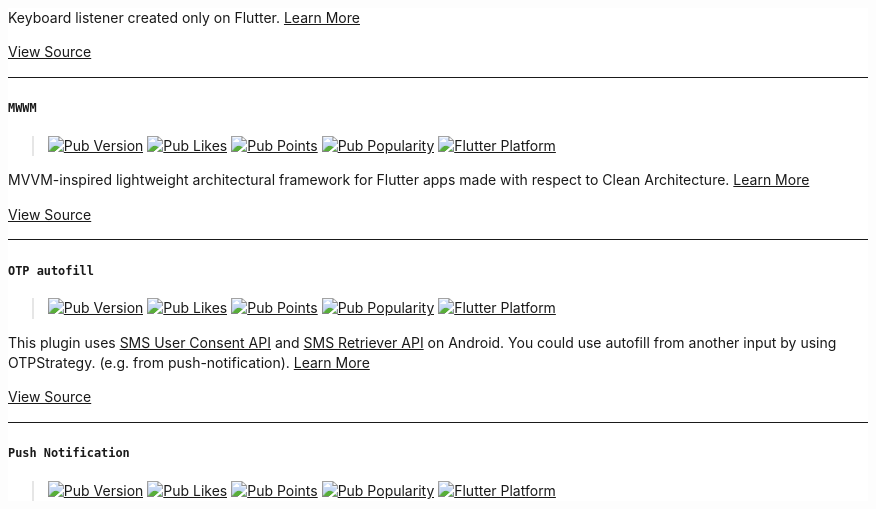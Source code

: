 Keyboard listener created only on Flutter. [Learn More](https://github.com/surfstudio/SurfGear/blob/main/packages/keyboard_listener/README.md)

[View Source](https://github.com/surfstudio/SurfGear/blob/main/packages/keyboard_listener)

---

#### `MWWM`

> [![Pub Version](https://img.shields.io/pub/v/mwwm?logo=dart&logoColor=white)](https://pub.dev/packages/mwwm/)
[![Pub Likes](https://badgen.net/pub/likes/mwwm?label=pub%20likes)](https://pub.dev/packages/mwwm/score)
[![Pub Points](https://badgen.net/pub/points/mwwm?label=pub%20points)](https://pub.dev/packages/mwwm/score)
[![Pub Popularity](https://badgen.net/pub/popularity/mwwm?label=pub%20popularity)](https://pub.dev/packages/mwwm/score)
[![Flutter Platform](https://badgen.net/pub/flutter-platform/mwwm)](https://pub.dev/packages/mwwm/)

MVVM-inspired lightweight architectural framework for Flutter apps made with respect to Clean Architecture. [Learn More](https://github.com/surfstudio/SurfGear/blob/main/packages/mwwm/README.md)

[View Source](https://github.com/surfstudio/SurfGear/blob/main/packages/mwwm)

---

#### `OTP autofill`

> [![Pub Version](https://img.shields.io/pub/v/otp_autofill?logo=dart&logoColor=white)](https://pub.dev/packages/otp_autofill/)
[![Pub Likes](https://badgen.net/pub/likes/otp_autofill?label=pub%20likes)](https://pub.dev/packages/otp_autofill/score)
[![Pub Points](https://badgen.net/pub/points/otp_autofill?label=pub%20points)](https://pub.dev/packages/otp_autofill/score)
[![Pub Popularity](https://badgen.net/pub/popularity/otp_autofill?label=pub%20popularity)](https://pub.dev/packages/otp_autofill/score)
[![Flutter Platform](https://badgen.net/pub/flutter-platform/otp_autofill)](https://pub.dev/packages/otp_autofill/)

This plugin uses [SMS User Consent API](https://developers.google.com/identity/sms-retriever/user-consent/overview) and [SMS Retriever API](https://developers.google.com/identity/sms-retriever/overview) on Android. You could use autofill from another input by using OTPStrategy. (e.g. from push-notification). [Learn More](https://github.com/surfstudio/SurfGear/blob/main/packages/otp_autofill/README.md)

[View Source](https://github.com/surfstudio/SurfGear/blob/main/packages/otp_autofill)

---

#### `Push Notification`

> [![Pub Version](https://img.shields.io/pub/v/push_notification?logo=dart&logoColor=white)](https://pub.dev/packages/push_notification/)
[![Pub Likes](https://badgen.net/pub/likes/push_notification?label=pub%20likes)](https://pub.dev/packages/push_notification/score)
[![Pub Points](https://badgen.net/pub/points/push_notification?label=pub%20points)](https://pub.dev/packages/push_notification/score)
[![Pub Popularity](https://badgen.net/pub/popularity/push_notification?label=pub%20popularity)](https://pub.dev/packages/push_notification/score)
[![Flutter Platform](https://badgen.net/pub/flutter-platform/push_notification)](https://pub.dev/packages/push_notification/)
